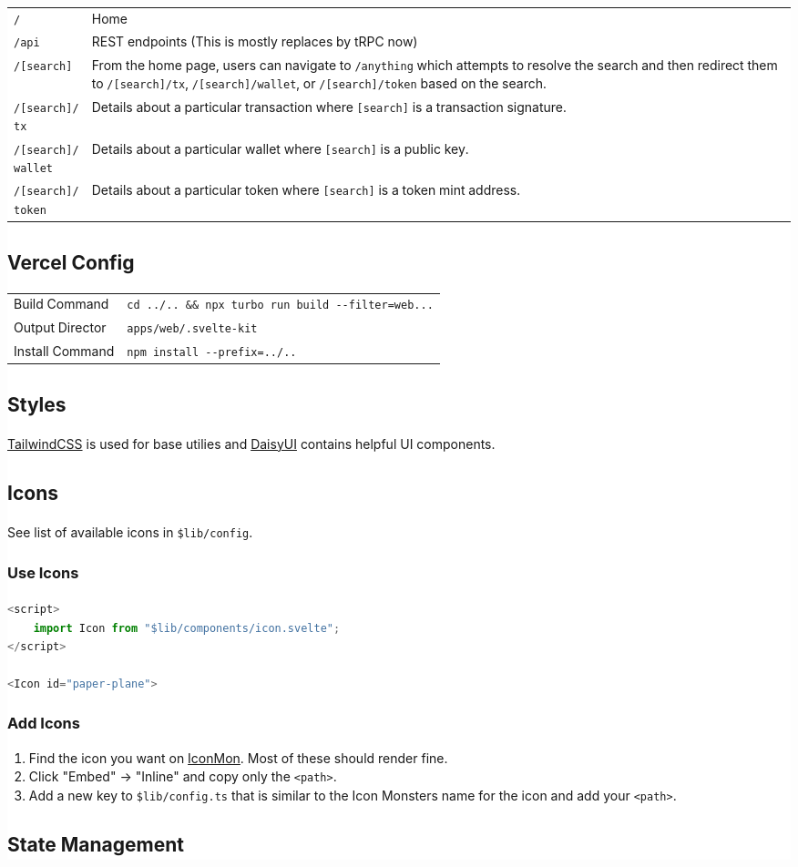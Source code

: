 |                    |                                                                                                                                                                                                    |
| ------------------ | -------------------------------------------------------------------------------------------------------------------------------------------------------------------------------------------------- |
| `/`                | Home                                                                                                                                                                                               |
| `/api`             | REST endpoints (This is mostly replaces by tRPC now)                                                                                                                                               |
| `/[search]`        | From the home page, users can navigate to `/anything` which attempts to resolve the search and then redirect them to `/[search]/tx`, `/[search]/wallet`, or `/[search]/token` based on the search. |
| `/[search]/tx`     | Details about a particular transaction where `[search]` is a transaction signature.                                                                                                                |
| `/[search]/wallet` | Details about a particular wallet where `[search]` is a public key.                                                                                                                                |
| `/[search]/token`  | Details about a particular token where `[search]` is a token mint address.                                                                                                                         |

## Vercel Config

|                 |                                                   |
| --------------- | ------------------------------------------------- |
| Build Command   | `cd ../.. && npx turbo run build --filter=web...` |
| Output Director | `apps/web/.svelte-kit`                            |
| Install Command | `npm install --prefix=../..`                      |

## Styles

[TailwindCSS](https://tailwindcss.com/) is used for base utilies and [DaisyUI](https://daisyui.com/) contains helpful UI components.

## Icons

See list of available icons in `$lib/config`.

### Use Icons

```js
<script>
    import Icon from "$lib/components/icon.svelte";
</script>

<Icon id="paper-plane">
```

### Add Icons

1. Find the icon you want on [IconMon](https://iconmonstr.com/). Most of these should render fine.
2. Click "Embed" -> "Inline" and copy only the `<path>`.
3. Add a new key to `$lib/config.ts` that is similar to the Icon Monsters name for the icon and add your `<path>`.

## State Management
